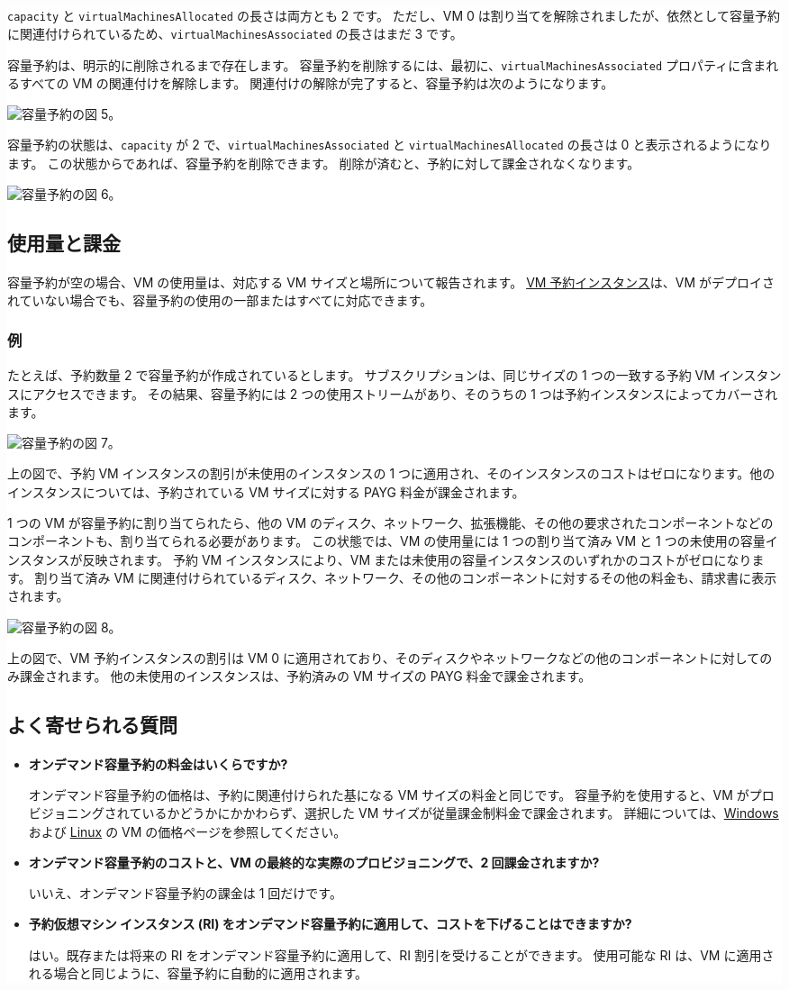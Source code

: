 `capacity` と `virtualMachinesAllocated` の長さは両方とも 2 です。 ただし、VM 0 は割り当てを解除されましたが、依然として容量予約に関連付けられているため、`virtualMachinesAssociated` の長さはまだ 3 です。  

容量予約は、明示的に削除されるまで存在します。 容量予約を削除するには、最初に、`virtualMachinesAssociated` プロパティに含まれるすべての VM の関連付けを解除します。 関連付けの解除が完了すると、容量予約は次のようになります。 

![容量予約の図 5。](./media/capacity-reservation-overview/capacity-reservation-5.jpg) 

容量予約の状態は、`capacity` が 2 で、`virtualMachinesAssociated` と `virtualMachinesAllocated` の長さは 0 と表示されるようになります。 この状態からであれば、容量予約を削除できます。 削除が済むと、予約に対して課金されなくなります。  

![容量予約の図 6。](./media/capacity-reservation-overview/capacity-reservation-6.jpg)


## <a name="usage-and-billing"></a>使用量と課金 

容量予約が空の場合、VM の使用量は、対応する VM サイズと場所について報告されます。 [VM 予約インスタンス](https://azure.microsoft.com/pricing/reserved-vm-instances/)は、VM がデプロイされていない場合でも、容量予約の使用の一部またはすべてに対応できます。 

### <a name="example"></a>例

たとえば、予約数量 2 で容量予約が作成されているとします。 サブスクリプションは、同じサイズの 1 つの一致する予約 VM インスタンスにアクセスできます。 その結果、容量予約には 2 つの使用ストリームがあり、そのうちの 1 つは予約インスタンスによってカバーされます。 

![容量予約の図 7。](./media/capacity-reservation-overview/capacity-reservation-7.jpg)

上の図で、予約 VM インスタンスの割引が未使用のインスタンスの 1 つに適用され、そのインスタンスのコストはゼロになります。他のインスタンスについては、予約されている VM サイズに対する PAYG 料金が課金されます。  

1 つの VM が容量予約に割り当てられたら、他の VM のディスク、ネットワーク、拡張機能、その他の要求されたコンポーネントなどのコンポーネントも、割り当てられる必要があります。 この状態では、VM の使用量には 1 つの割り当て済み VM と 1 つの未使用の容量インスタンスが反映されます。 予約 VM インスタンスにより、VM または未使用の容量インスタンスのいずれかのコストがゼロになります。 割り当て済み VM に関連付けられているディスク、ネットワーク、その他のコンポーネントに対するその他の料金も、請求書に表示されます。 

![容量予約の図 8。](./media/capacity-reservation-overview/capacity-reservation-8.jpg)

上の図で、VM 予約インスタンスの割引は VM 0 に適用されており、そのディスクやネットワークなどの他のコンポーネントに対してのみ課金されます。 他の未使用のインスタンスは、予約済みの VM サイズの PAYG 料金で課金されます。


## <a name="frequently-asked-questions"></a>よく寄せられる質問 

- **オンデマンド容量予約の料金はいくらですか?**

    オンデマンド容量予約の価格は、予約に関連付けられた基になる VM サイズの料金と同じです。 容量予約を使用すると、VM がプロビジョニングされているかどうかにかかわらず、選択した VM サイズが従量課金制料金で課金されます。  詳細については、[Windows](https://azure.microsoft.com/pricing/details/virtual-machines/windows/) および [Linux](https://azure.microsoft.com/pricing/details/virtual-machines/linux/) の VM の価格ページを参照してください。

- **オンデマンド容量予約のコストと、VM の最終的な実際のプロビジョニングで、2 回課金されますか?**

    いいえ、オンデマンド容量予約の課金は 1 回だけです。   

- **予約仮想マシン インスタンス (RI) をオンデマンド容量予約に適用して、コストを下げることはできますか?**

    はい。既存または将来の RI をオンデマンド容量予約に適用して、RI 割引を受けることができます。 使用可能な RI は、VM に適用される場合と同じように、容量予約に自動的に適用されます。
